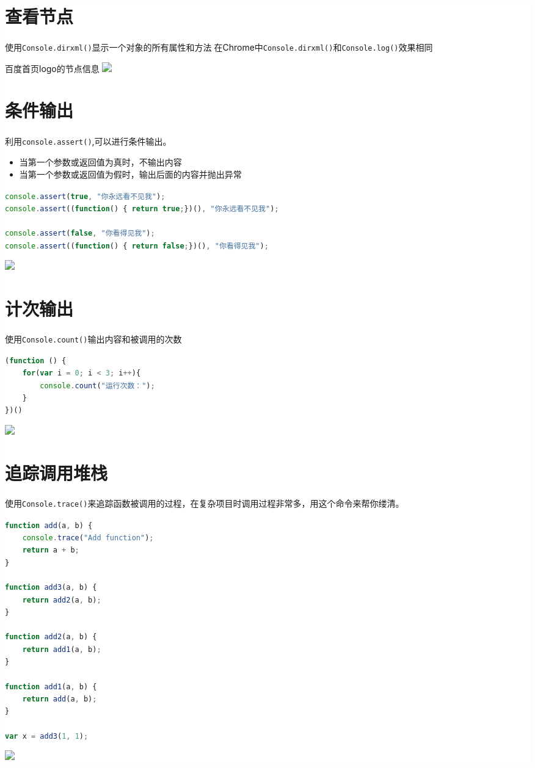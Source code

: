 
# 查看节点
使用`Console.dirxml()`显示一个对象的所有属性和方法
在Chrome中`Console.dirxml()`和`Console.log()`效果相同

百度首页logo的节点信息
![](http://www.xluos.com/usr/uploads/2018/01/2663788093.png)

# 条件输出
利用`console.assert()`,可以进行条件输出。

+ 当第一个参数或返回值为真时，不输出内容
+ 当第一个参数或返回值为假时，输出后面的内容并抛出异常

``` js
console.assert(true, "你永远看不见我");
console.assert((function() { return true;})(), "你永远看不见我");

console.assert(false, "你看得见我");
console.assert((function() { return false;})(), "你看得见我");

```
![](http://www.xluos.com/usr/uploads/2018/01/3512106462.png)

# 计次输出
使用`Console.count()`输出内容和被调用的次数

``` js
(function () {
    for(var i = 0; i < 3; i++){
        console.count("运行次数：");
    }
})()
```
![](http://www.xluos.com/usr/uploads/2018/01/1344249262.png)

# 追踪调用堆栈
使用`Console.trace()`来追踪函数被调用的过程，在复杂项目时调用过程非常多，用这个命令来帮你缕清。

```js
function add(a, b) {
    console.trace("Add function");
    return a + b;
}

function add3(a, b) {
    return add2(a, b);
}

function add2(a, b) {
    return add1(a, b);
}

function add1(a, b) {
    return add(a, b);
}

var x = add3(1, 1);
```
![](http://www.xluos.com/usr/uploads/2018/01/3931158865.png)